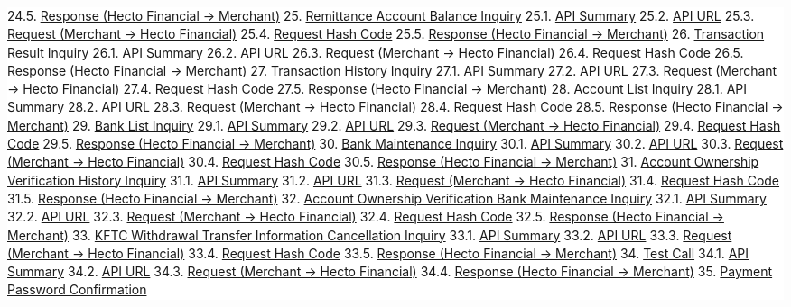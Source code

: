 24.5. [Response (Hecto Financial -> Merchant)](#response-hecto-financial---merchant-19)
25. [Remittance Account Balance Inquiry](#remittance-account-balance-inquiry)
25.1. [API Summary](#api-summary-20)
25.2. [API URL](#api-url-20)
25.3. [Request (Merchant -> Hecto Financial)](#request-merchant---hecto-financial-20)
25.4. [Request Hash Code](#request-hash-code-20)
25.5. [Response (Hecto Financial -> Merchant)](#response-hecto-financial---merchant-20)
26. [Transaction Result Inquiry](#transaction-result-inquiry)
26.1. [API Summary](#api-summary-21)
26.2. [API URL](#api-url-21)
26.3. [Request (Merchant -> Hecto Financial)](#request-merchant---hecto-financial-21)
26.4. [Request Hash Code](#request-hash-code-21)
26.5. [Response (Hecto Financial -> Merchant)](#response-hecto-financial---merchant-21)
27. [Transaction History Inquiry](#transaction-history-inquiry)
27.1. [API Summary](#api-summary-22)
27.2. [API URL](#api-url-22)
27.3. [Request (Merchant -> Hecto Financial)](#request-merchant---hecto-financial-22)
27.4. [Request Hash Code](#request-hash-code-22)
27.5. [Response (Hecto Financial -> Merchant)](#response-hecto-financial---merchant-22)
28. [Account List Inquiry](#account-list-inquiry)
28.1. [API Summary](#api-summary-23)
28.2. [API URL](#api-url-23)
28.3. [Request (Merchant -> Hecto Financial)](#request-merchant---hecto-financial-23)
28.4. [Request Hash Code](#request-hash-code-23)
28.5. [Response (Hecto Financial -> Merchant)](#response-hecto-financial---merchant-23)
29. [Bank List Inquiry](#bank-list-inquiry)
29.1. [API Summary](#api-summary-24)
29.2. [API URL](#api-url-24)
29.3. [Request (Merchant -> Hecto Financial)](#request-merchant---hecto-financial-24)
29.4. [Request Hash Code](#request-hash-code-24)
29.5. [Response (Hecto Financial -> Merchant)](#response-hecto-financial---merchant-24)
30. [Bank Maintenance Inquiry](#bank-maintenance-inquiry)
30.1. [API Summary](#api-summary-25)
30.2. [API URL](#api-url-25)
30.3. [Request (Merchant -> Hecto Financial)](#request-merchant---hecto-financial-25)
30.4. [Request Hash Code](#request-hash-code-25)
30.5. [Response (Hecto Financial -> Merchant)](#response-hecto-financial---merchant-25)
31. [Account Ownership Verification History Inquiry](#account-ownership-verification-history-inquiry)
31.1. [API Summary](#api-summary-26)
31.2. [API URL](#api-url-26)
31.3. [Request (Merchant -> Hecto Financial)](#request-merchant---hecto-financial-26)
31.4. [Request Hash Code](#request-hash-code-26)
31.5. [Response (Hecto Financial -> Merchant)](#response-hecto-financial---merchant-26)
32. [Account Ownership Verification Bank Maintenance Inquiry](#account-ownership-verification-bank-maintenance-inquiry)
32.1. [API Summary](#api-summary-27)
32.2. [API URL](#api-url-27)
32.3. [Request (Merchant -> Hecto Financial)](#request-merchant---hecto-financial-27)
32.4. [Request Hash Code](#request-hash-code-27)
32.5. [Response (Hecto Financial -> Merchant)](#response-hecto-financial---merchant-27)
33. [KFTC Withdrawal Transfer Information Cancellation Inquiry](#kftc-withdrawal-transfer-information-cancellation-inquiry)
33.1. [API Summary](#api-summary-28)
33.2. [API URL](#api-url-28)
33.3. [Request (Merchant -> Hecto Financial)](#request-merchant---hecto-financial-28)
33.4. [Request Hash Code](#request-hash-code-28)
33.5. [Response (Hecto Financial -> Merchant)](#response-hecto-financial---merchant-28)
34. [Test Call](#test-call)
34.1. [API Summary](#api-summary-29)
34.2. [API URL](#api-url-29)
34.3. [Request (Merchant -> Hecto Financial)](#request-merchant---hecto-financial-29)
34.4. [Response (Hecto Financial -> Merchant)](#response-hecto-financial---merchant-29)
35. [Payment Password Confirmation](#payment-password-confirmation)